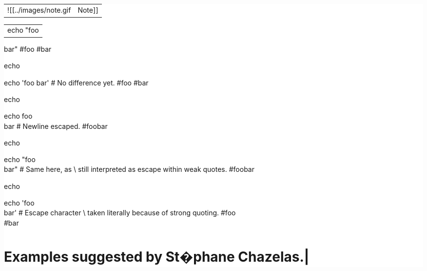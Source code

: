 |   |   |
|---|---|
|![[../images/note.gif|Note]]|If a script line ends with a \|, a pipe character, then a \, an escape, is not strictly necessary. It is, however, good programming practice to always escape the end of a line of code that continues to the following line.|

|   |
|---|
|echo "foo
bar" 
#foo
#bar

echo

echo 'foo
bar'    # No difference yet.
#foo
#bar

echo

echo foo\
bar     # Newline escaped.
#foobar

echo

echo "foo\
bar"     # Same here, as \ still interpreted as escape within weak quotes.
#foobar

echo

echo 'foo\
bar'     # Escape character \ taken literally because of strong quoting.
#foo\
#bar

# Examples suggested by St�phane Chazelas.|

